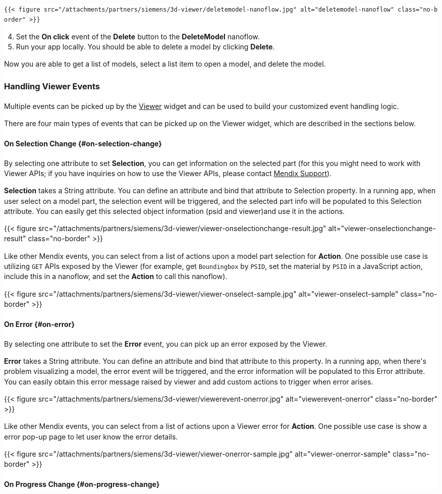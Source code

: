     {{< figure src="/attachments/partners/siemens/3d-viewer/deletemodel-nanoflow.jpg" alt="deletemodel-nanoflow" class="no-border" >}}

4. Set the **On click** event of the **Delete** button to the **DeleteModel** nanoflow.
5. Run your app locally. You should be able to delete a model by clicking **Delete**.

Now you are able to get a list of models, select a list item to open a model, and delete the model.

### Handling Viewer Events

Multiple events can be picked up by the [Viewer](#viewer) widget and can be used to build your customized event handling logic.

There are four main types of events that can be picked up on the Viewer widget, which are described in the sections below.

#### On Selection Change {#on-selection-change}

By selecting one attribute to set **Selection**, you can get information on the selected part (for this you might need to work with Viewer APIs; if you have inquiries on how to use the Viewer APIs, please contact [Mendix Support](https://support.mendix.com/)).

**Selection** takes a String attribute. You can define an attribute and bind that attribute to Selection property. In a running app, when user select on a model part, the selection event will be triggered, and the selected part info will be populated to this Selection attribute. You can easily get this selected object information (psid and viewer)and use it in the actions. 

{{< figure src="/attachments/partners/siemens/3d-viewer/viewer-onselectionchange-result.jpg" alt="viewer-onselectionchange-result" class="no-border" >}}

Like other Mendix events, you can select from a list of actions upon a model part selection for **Action**. One possible use case is utilizing `GET` APIs exposed by the Viewer (for example, get `Boundingbox` by `PSID`, set the material by `PSID` in a JavaScript action, include this in a nanoflow, and set the **Action** to call this nanoflow).

{{< figure src="/attachments/partners/siemens/3d-viewer/viewer-onselect-sample.jpg" alt="viewer-onselect-sample" class="no-border" >}}

#### On Error {#on-error}

By selecting one attribute to set the **Error** event, you can pick up an error exposed by the Viewer.

**Error** takes a String attribute. You can define an attribute and bind that attribute to this property. In a running app, when there's problem visualizing a model, the error event will be triggered, and the error information will be populated to this Error attribute. You can easily obtain this error message raised by viewer and add custom actions to trigger when error arises.

{{< figure src="/attachments/partners/siemens/3d-viewer/viewerevent-onerror.jpg" alt="viewerevent-onerror" class="no-border" >}}

Like other Mendix events, you can select from a list of actions upon a Viewer error for **Action**. One possible use case is show a error pop-up page to let user know the error details.

{{< figure src="/attachments/partners/siemens/3d-viewer/viewer-onerror-sample.jpg" alt="viewer-onerror-sample" class="no-border" >}} 

#### On Progress Change {#on-progress-change}
